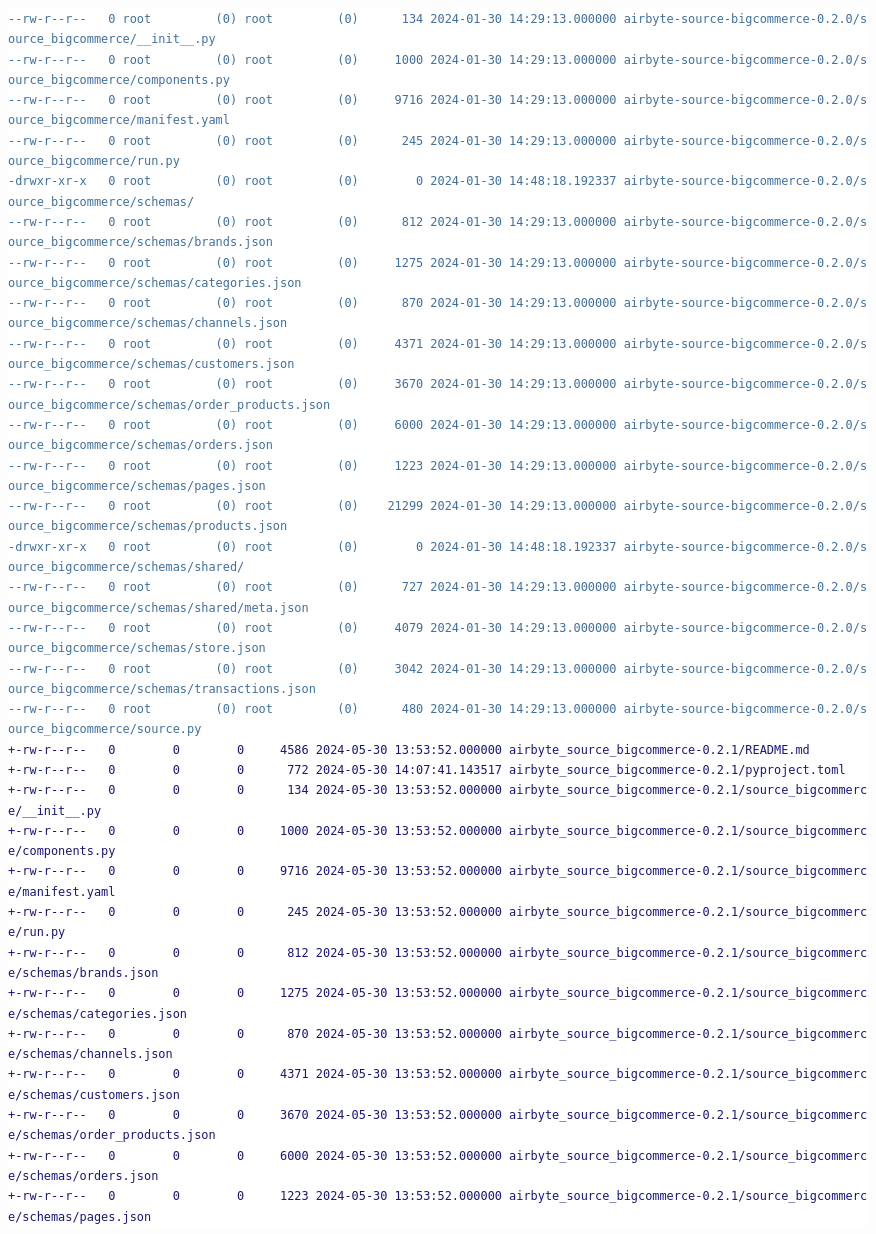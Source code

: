 ```diff
--rw-r--r--   0 root         (0) root         (0)      134 2024-01-30 14:29:13.000000 airbyte-source-bigcommerce-0.2.0/source_bigcommerce/__init__.py
--rw-r--r--   0 root         (0) root         (0)     1000 2024-01-30 14:29:13.000000 airbyte-source-bigcommerce-0.2.0/source_bigcommerce/components.py
--rw-r--r--   0 root         (0) root         (0)     9716 2024-01-30 14:29:13.000000 airbyte-source-bigcommerce-0.2.0/source_bigcommerce/manifest.yaml
--rw-r--r--   0 root         (0) root         (0)      245 2024-01-30 14:29:13.000000 airbyte-source-bigcommerce-0.2.0/source_bigcommerce/run.py
-drwxr-xr-x   0 root         (0) root         (0)        0 2024-01-30 14:48:18.192337 airbyte-source-bigcommerce-0.2.0/source_bigcommerce/schemas/
--rw-r--r--   0 root         (0) root         (0)      812 2024-01-30 14:29:13.000000 airbyte-source-bigcommerce-0.2.0/source_bigcommerce/schemas/brands.json
--rw-r--r--   0 root         (0) root         (0)     1275 2024-01-30 14:29:13.000000 airbyte-source-bigcommerce-0.2.0/source_bigcommerce/schemas/categories.json
--rw-r--r--   0 root         (0) root         (0)      870 2024-01-30 14:29:13.000000 airbyte-source-bigcommerce-0.2.0/source_bigcommerce/schemas/channels.json
--rw-r--r--   0 root         (0) root         (0)     4371 2024-01-30 14:29:13.000000 airbyte-source-bigcommerce-0.2.0/source_bigcommerce/schemas/customers.json
--rw-r--r--   0 root         (0) root         (0)     3670 2024-01-30 14:29:13.000000 airbyte-source-bigcommerce-0.2.0/source_bigcommerce/schemas/order_products.json
--rw-r--r--   0 root         (0) root         (0)     6000 2024-01-30 14:29:13.000000 airbyte-source-bigcommerce-0.2.0/source_bigcommerce/schemas/orders.json
--rw-r--r--   0 root         (0) root         (0)     1223 2024-01-30 14:29:13.000000 airbyte-source-bigcommerce-0.2.0/source_bigcommerce/schemas/pages.json
--rw-r--r--   0 root         (0) root         (0)    21299 2024-01-30 14:29:13.000000 airbyte-source-bigcommerce-0.2.0/source_bigcommerce/schemas/products.json
-drwxr-xr-x   0 root         (0) root         (0)        0 2024-01-30 14:48:18.192337 airbyte-source-bigcommerce-0.2.0/source_bigcommerce/schemas/shared/
--rw-r--r--   0 root         (0) root         (0)      727 2024-01-30 14:29:13.000000 airbyte-source-bigcommerce-0.2.0/source_bigcommerce/schemas/shared/meta.json
--rw-r--r--   0 root         (0) root         (0)     4079 2024-01-30 14:29:13.000000 airbyte-source-bigcommerce-0.2.0/source_bigcommerce/schemas/store.json
--rw-r--r--   0 root         (0) root         (0)     3042 2024-01-30 14:29:13.000000 airbyte-source-bigcommerce-0.2.0/source_bigcommerce/schemas/transactions.json
--rw-r--r--   0 root         (0) root         (0)      480 2024-01-30 14:29:13.000000 airbyte-source-bigcommerce-0.2.0/source_bigcommerce/source.py
+-rw-r--r--   0        0        0     4586 2024-05-30 13:53:52.000000 airbyte_source_bigcommerce-0.2.1/README.md
+-rw-r--r--   0        0        0      772 2024-05-30 14:07:41.143517 airbyte_source_bigcommerce-0.2.1/pyproject.toml
+-rw-r--r--   0        0        0      134 2024-05-30 13:53:52.000000 airbyte_source_bigcommerce-0.2.1/source_bigcommerce/__init__.py
+-rw-r--r--   0        0        0     1000 2024-05-30 13:53:52.000000 airbyte_source_bigcommerce-0.2.1/source_bigcommerce/components.py
+-rw-r--r--   0        0        0     9716 2024-05-30 13:53:52.000000 airbyte_source_bigcommerce-0.2.1/source_bigcommerce/manifest.yaml
+-rw-r--r--   0        0        0      245 2024-05-30 13:53:52.000000 airbyte_source_bigcommerce-0.2.1/source_bigcommerce/run.py
+-rw-r--r--   0        0        0      812 2024-05-30 13:53:52.000000 airbyte_source_bigcommerce-0.2.1/source_bigcommerce/schemas/brands.json
+-rw-r--r--   0        0        0     1275 2024-05-30 13:53:52.000000 airbyte_source_bigcommerce-0.2.1/source_bigcommerce/schemas/categories.json
+-rw-r--r--   0        0        0      870 2024-05-30 13:53:52.000000 airbyte_source_bigcommerce-0.2.1/source_bigcommerce/schemas/channels.json
+-rw-r--r--   0        0        0     4371 2024-05-30 13:53:52.000000 airbyte_source_bigcommerce-0.2.1/source_bigcommerce/schemas/customers.json
+-rw-r--r--   0        0        0     3670 2024-05-30 13:53:52.000000 airbyte_source_bigcommerce-0.2.1/source_bigcommerce/schemas/order_products.json
+-rw-r--r--   0        0        0     6000 2024-05-30 13:53:52.000000 airbyte_source_bigcommerce-0.2.1/source_bigcommerce/schemas/orders.json
+-rw-r--r--   0        0        0     1223 2024-05-30 13:53:52.000000 airbyte_source_bigcommerce-0.2.1/source_bigcommerce/schemas/pages.json
```
